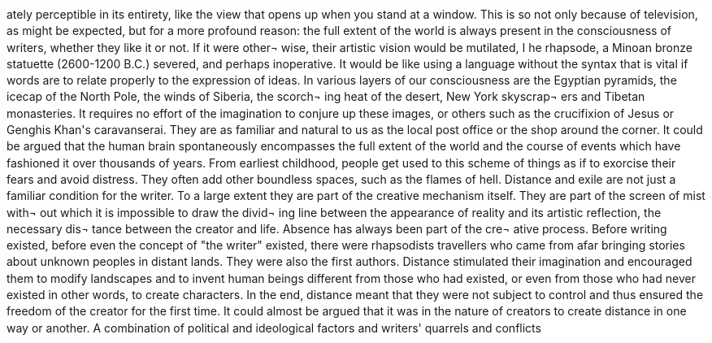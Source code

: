 ately perceptible in its entirety, like the view
that opens up when you stand at a window.
This is so not only because of television, as
might be expected, but for a more profound
reason: the full extent of the world is always
present in the consciousness of writers,
whether they like it or not. If it were other¬
wise, their artistic vision would be mutilated,
I he rhapsode,
a Minoan bronze statuette
(2600-1200 B.C.)
severed, and perhaps inoperative. It would
be like using a language without the syntax
that is vital if words are to relate properly to
the expression of ideas.
In various layers of our consciousness
are the Egyptian pyramids, the icecap of the
North Pole, the winds of Siberia, the scorch¬
ing heat of the desert, New York skyscrap¬
ers and Tibetan monasteries. It requires no
effort of the imagination to conjure up these
images, or others such as the crucifixion of
Jesus or Genghis Khan's caravanserai. They
are as familiar and natural to us as the local
post office or the shop around the corner.
It could be argued that the human brain
spontaneously encompasses the full extent
of the world and the course of events which
have fashioned it over thousands of years.
From earliest childhood, people get used to
this scheme of things as if to exorcise their
fears and avoid distress. They often add
other boundless spaces, such as the flames
of hell.
Distance and exile are not just a familiar
condition for the writer. To a large extent
they are part of the creative mechanism
itself.
They are part of the screen of mist with¬
out which it is impossible to draw the divid¬
ing line between the appearance of reality
and its artistic reflection, the necessary dis¬
tance between the creator and life.
Absence has always been part of the cre¬
ative process.
Before writing existed, before even the
concept of "the writer" existed, there were
rhapsodists travellers who came from afar
bringing stories about unknown peoples in
distant lands. They were also the first authors.
Distance stimulated their imagination and
encouraged them to modify landscapes and
to invent human beings different from those
who had existed, or even from those who
had never existed in other words, to create
characters.
In the end, distance meant that they were
not subject to control and thus ensured the
freedom of the creator for the first time.
It could almost be argued that it was in
the nature of creators to create distance in
one way or another.
A combination of political and ideological
factors and writers' quarrels and conflicts